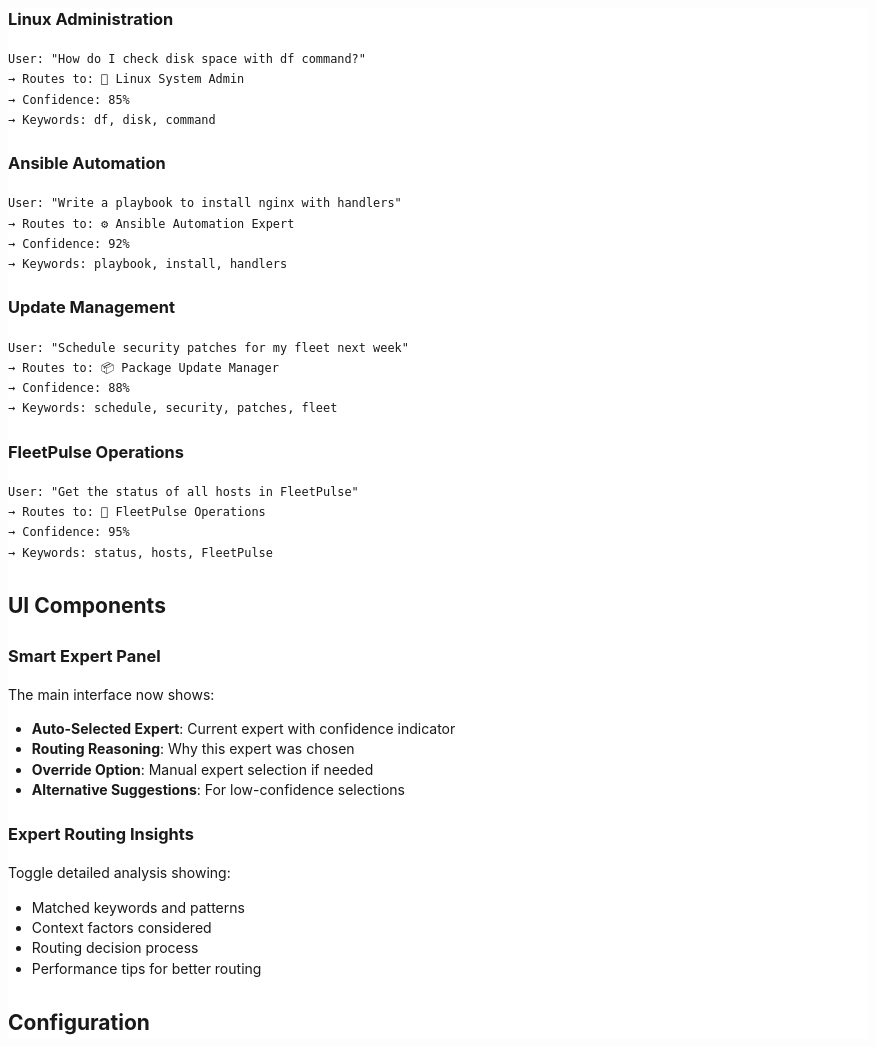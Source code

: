 ### Linux Administration
```
User: "How do I check disk space with df command?"
→ Routes to: 🐧 Linux System Admin
→ Confidence: 85%
→ Keywords: df, disk, command
```

### Ansible Automation
```
User: "Write a playbook to install nginx with handlers"
→ Routes to: ⚙️ Ansible Automation Expert
→ Confidence: 92%
→ Keywords: playbook, install, handlers
```

### Update Management
```
User: "Schedule security patches for my fleet next week"
→ Routes to: 📦 Package Update Manager
→ Confidence: 88%
→ Keywords: schedule, security, patches, fleet
```

### FleetPulse Operations
```
User: "Get the status of all hosts in FleetPulse"
→ Routes to: 🚀 FleetPulse Operations
→ Confidence: 95%
→ Keywords: status, hosts, FleetPulse
```

## UI Components

### Smart Expert Panel
The main interface now shows:
- **Auto-Selected Expert**: Current expert with confidence indicator
- **Routing Reasoning**: Why this expert was chosen
- **Override Option**: Manual expert selection if needed
- **Alternative Suggestions**: For low-confidence selections

### Expert Routing Insights
Toggle detailed analysis showing:
- Matched keywords and patterns
- Context factors considered
- Routing decision process
- Performance tips for better routing

## Configuration
